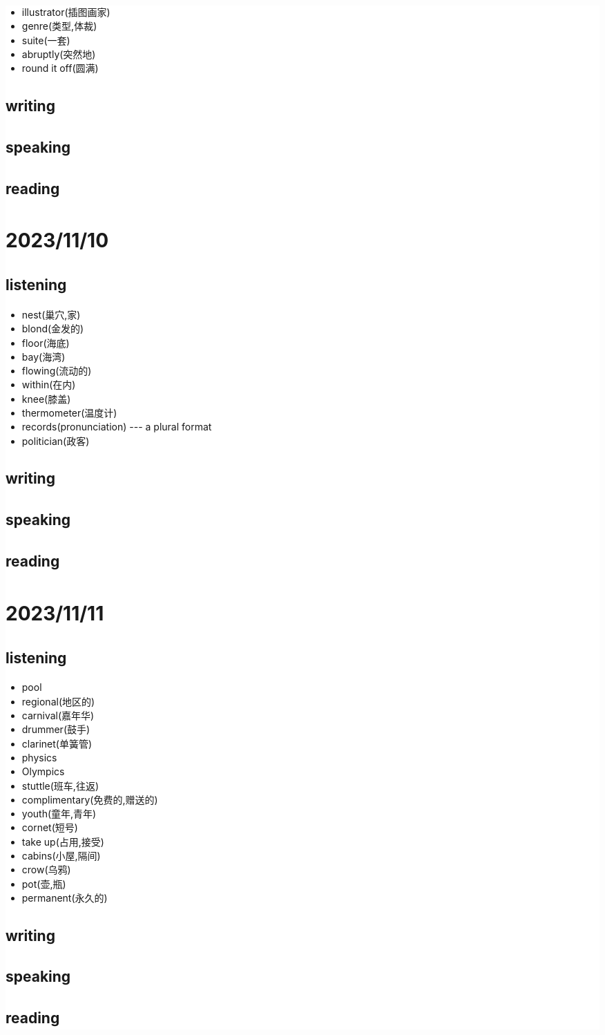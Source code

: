  - illustrator(插图画家)
 - genre(类型,体裁)
 - suite(一套)
 - abruptly(突然地)
 - round it off(圆满)
 ## writing
 ## speaking
 ## reading

 # 2023/11/10
 ## listening
 - nest(巢穴,家)
 - blond(金发的)
 - floor(海底)
 - bay(海湾)
 - flowing(流动的)
 - within(在内)
 - knee(膝盖)
 - thermometer(温度计)
 - records(pronunciation) --- a plural format
 - politician(政客)
 ## writing
 ## speaking
 ## reading

 # 2023/11/11
 ## listening
 - pool
 - regional(地区的)
 - carnival(嘉年华)
 - drummer(鼓手)
 - clarinet(单簧管)
 - physics
 - Olympics
 - stuttle(班车,往返)
 - complimentary(免费的,赠送的)
 - youth(童年,青年)
 - cornet(短号)
 - take up(占用,接受)
 - cabins(小屋,隔间)
 - crow(乌鸦)
 - pot(壶,瓶)
 - permanent(永久的)
 ## writing
 ## speaking
 ## reading
